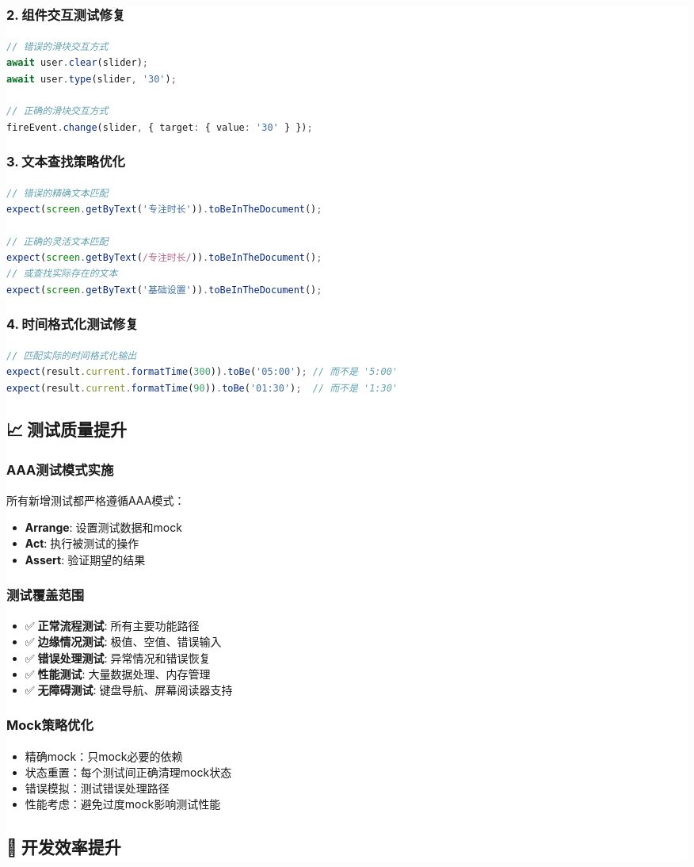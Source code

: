 ### 2. 组件交互测试修复
```typescript
// 错误的滑块交互方式
await user.clear(slider);
await user.type(slider, '30');

// 正确的滑块交互方式
fireEvent.change(slider, { target: { value: '30' } });
```

### 3. 文本查找策略优化
```typescript
// 错误的精确文本匹配
expect(screen.getByText('专注时长')).toBeInTheDocument();

// 正确的灵活文本匹配
expect(screen.getByText(/专注时长/)).toBeInTheDocument();
// 或查找实际存在的文本
expect(screen.getByText('基础设置')).toBeInTheDocument();
```

### 4. 时间格式化测试修复
```typescript
// 匹配实际的时间格式化输出
expect(result.current.formatTime(300)).toBe('05:00'); // 而不是 '5:00'
expect(result.current.formatTime(90)).toBe('01:30');  // 而不是 '1:30'
```

## 📈 测试质量提升

### AAA测试模式实施
所有新增测试都严格遵循AAA模式：
- **Arrange**: 设置测试数据和mock
- **Act**: 执行被测试的操作
- **Assert**: 验证期望的结果

### 测试覆盖范围
- ✅ **正常流程测试**: 所有主要功能路径
- ✅ **边缘情况测试**: 极值、空值、错误输入
- ✅ **错误处理测试**: 异常情况和错误恢复
- ✅ **性能测试**: 大量数据处理、内存管理
- ✅ **无障碍测试**: 键盘导航、屏幕阅读器支持

### Mock策略优化
- 精确mock：只mock必要的依赖
- 状态重置：每个测试间正确清理mock状态
- 错误模拟：测试错误处理路径
- 性能考虑：避免过度mock影响测试性能

## 🚀 开发效率提升
